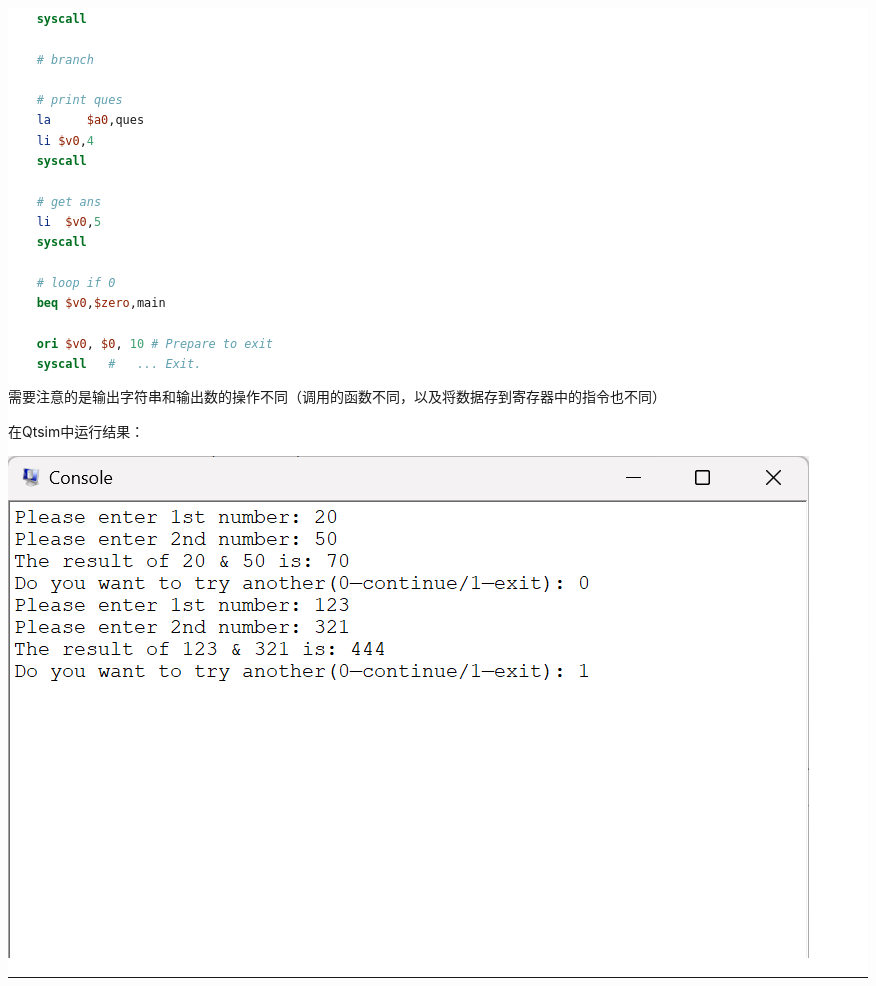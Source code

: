 ```mips
    syscall

    # branch

    # print ques
    la     $a0,ques
    li $v0,4
    syscall

    # get ans
    li  $v0,5
    syscall

    # loop if 0
    beq $v0,$zero,main

    ori $v0, $0, 10 # Prepare to exit
    syscall   #   ... Exit.

```

需要注意的是输出字符串和输出数的操作不同（调用的函数不同，以及将数据存到寄存器中的指令也不同）

在Qtsim中运行结果：

![1.png](1.png)

---